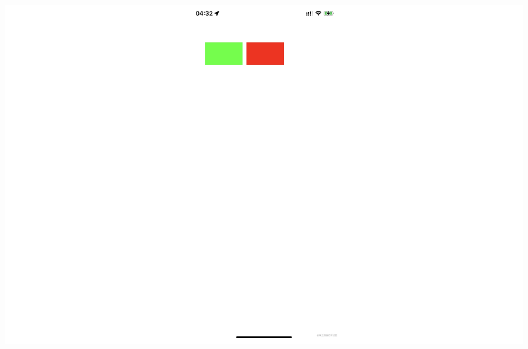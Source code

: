 <p align=center><img src="Cycript/1dba7f979c874e118ab93d948e241b1f~tplv-k3u1fbpfcp-zoom-in-crop-mark_1512_0_0_0.webp" alt="IMG_0111.PNG" width="30%" /></p>
